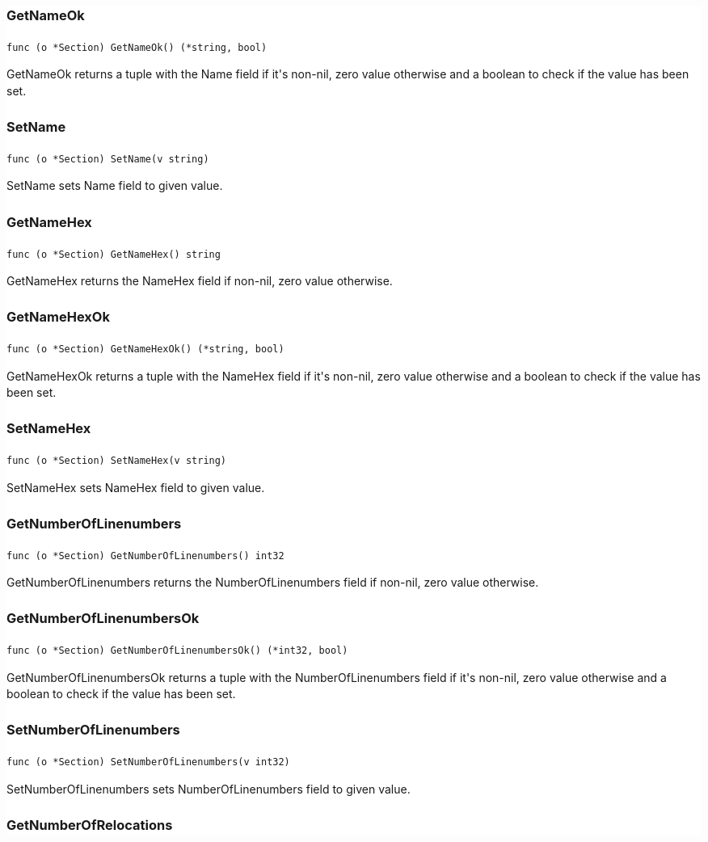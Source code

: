 ### GetNameOk

`func (o *Section) GetNameOk() (*string, bool)`

GetNameOk returns a tuple with the Name field if it's non-nil, zero value otherwise
and a boolean to check if the value has been set.

### SetName

`func (o *Section) SetName(v string)`

SetName sets Name field to given value.


### GetNameHex

`func (o *Section) GetNameHex() string`

GetNameHex returns the NameHex field if non-nil, zero value otherwise.

### GetNameHexOk

`func (o *Section) GetNameHexOk() (*string, bool)`

GetNameHexOk returns a tuple with the NameHex field if it's non-nil, zero value otherwise
and a boolean to check if the value has been set.

### SetNameHex

`func (o *Section) SetNameHex(v string)`

SetNameHex sets NameHex field to given value.


### GetNumberOfLinenumbers

`func (o *Section) GetNumberOfLinenumbers() int32`

GetNumberOfLinenumbers returns the NumberOfLinenumbers field if non-nil, zero value otherwise.

### GetNumberOfLinenumbersOk

`func (o *Section) GetNumberOfLinenumbersOk() (*int32, bool)`

GetNumberOfLinenumbersOk returns a tuple with the NumberOfLinenumbers field if it's non-nil, zero value otherwise
and a boolean to check if the value has been set.

### SetNumberOfLinenumbers

`func (o *Section) SetNumberOfLinenumbers(v int32)`

SetNumberOfLinenumbers sets NumberOfLinenumbers field to given value.


### GetNumberOfRelocations
